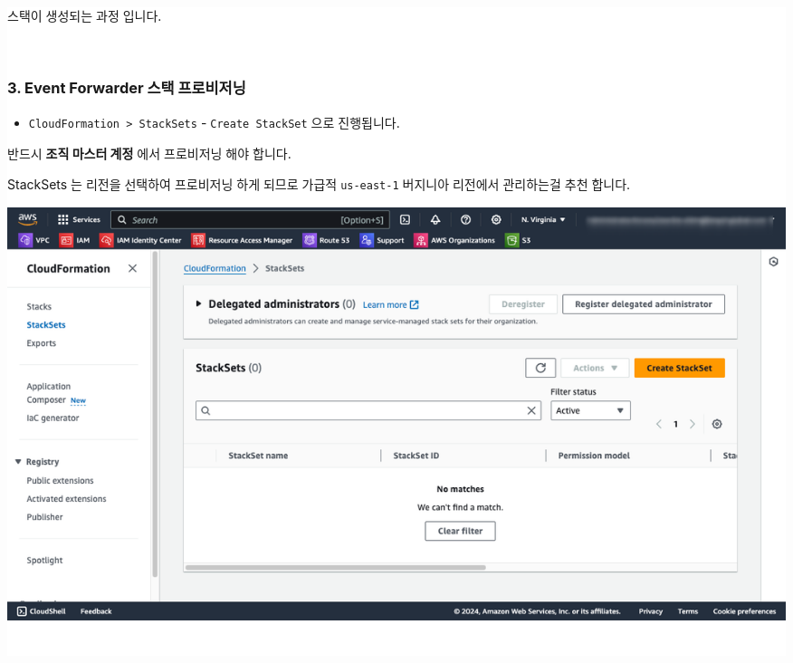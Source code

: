 스택이 생성되는 과정 입니다. 



<br>

### 3. Event Forwarder 스택 프로비저닝

- `CloudFormation > StackSets` - `Create StackSet` 으로 진행됩니다.

반드시 **조직 마스터 계정** 에서 프로비저닝 해야 합니다. 

StackSets 는 리전을 선택하여 프로비저닝 하게 되므로 가급적 `us-east-1` 버지니아 리전에서 관리하는걸 추천 합니다.


![img.png](/assets/images/24q3/img.png)


<br>

